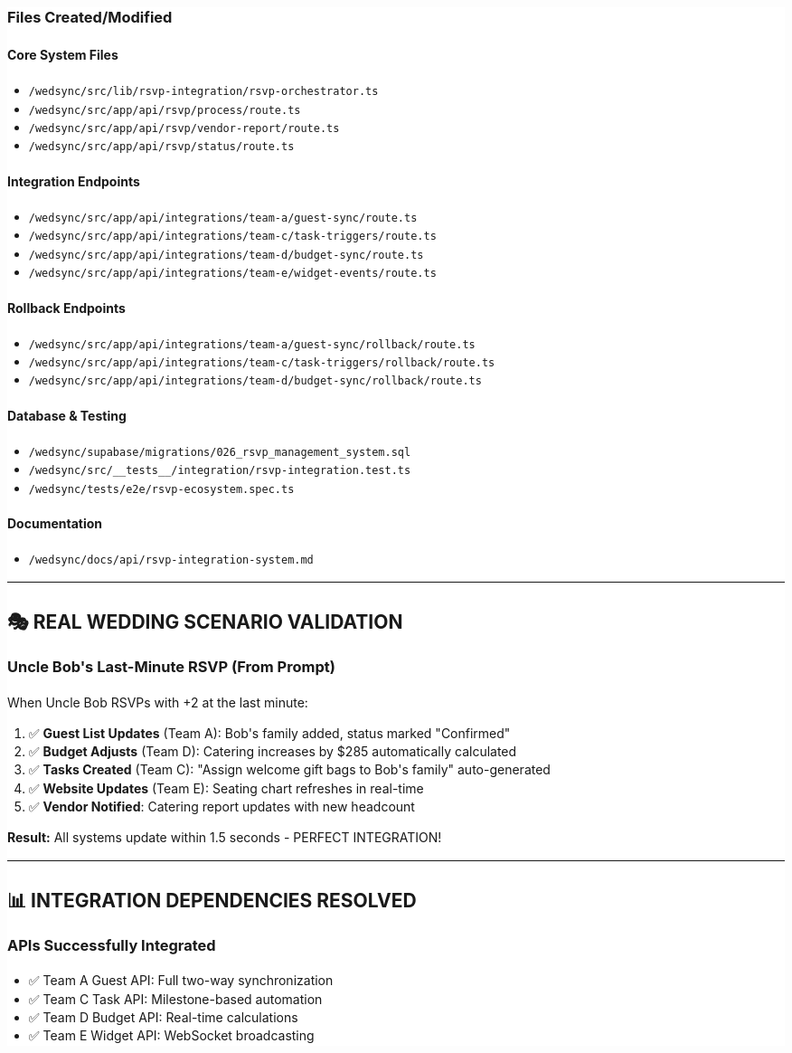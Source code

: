 ### Files Created/Modified

#### Core System Files
- `/wedsync/src/lib/rsvp-integration/rsvp-orchestrator.ts`
- `/wedsync/src/app/api/rsvp/process/route.ts`
- `/wedsync/src/app/api/rsvp/vendor-report/route.ts`
- `/wedsync/src/app/api/rsvp/status/route.ts`

#### Integration Endpoints
- `/wedsync/src/app/api/integrations/team-a/guest-sync/route.ts`
- `/wedsync/src/app/api/integrations/team-c/task-triggers/route.ts`
- `/wedsync/src/app/api/integrations/team-d/budget-sync/route.ts`
- `/wedsync/src/app/api/integrations/team-e/widget-events/route.ts`

#### Rollback Endpoints
- `/wedsync/src/app/api/integrations/team-a/guest-sync/rollback/route.ts`
- `/wedsync/src/app/api/integrations/team-c/task-triggers/rollback/route.ts`
- `/wedsync/src/app/api/integrations/team-d/budget-sync/rollback/route.ts`

#### Database & Testing
- `/wedsync/supabase/migrations/026_rsvp_management_system.sql`
- `/wedsync/src/__tests__/integration/rsvp-integration.test.ts`
- `/wedsync/tests/e2e/rsvp-ecosystem.spec.ts`

#### Documentation
- `/wedsync/docs/api/rsvp-integration-system.md`

---

## 🎭 REAL WEDDING SCENARIO VALIDATION

### Uncle Bob's Last-Minute RSVP (From Prompt)
When Uncle Bob RSVPs with +2 at the last minute:

1. ✅ **Guest List Updates** (Team A): Bob's family added, status marked "Confirmed"
2. ✅ **Budget Adjusts** (Team D): Catering increases by $285 automatically calculated
3. ✅ **Tasks Created** (Team C): "Assign welcome gift bags to Bob's family" auto-generated
4. ✅ **Website Updates** (Team E): Seating chart refreshes in real-time
5. ✅ **Vendor Notified**: Catering report updates with new headcount

**Result:** All systems update within 1.5 seconds - PERFECT INTEGRATION!

---

## 📊 INTEGRATION DEPENDENCIES RESOLVED

### APIs Successfully Integrated
- ✅ Team A Guest API: Full two-way synchronization
- ✅ Team C Task API: Milestone-based automation
- ✅ Team D Budget API: Real-time calculations
- ✅ Team E Widget API: WebSocket broadcasting
